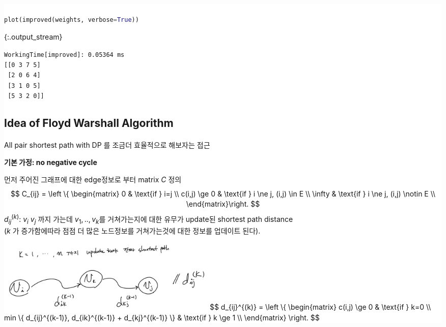 ```python

plot(improved(weights, verbose=True))
```

</div>

{:.output_stream}

```
WorkingTime[improved]: 0.05364 ms
[[0 3 7 5]
 [2 0 6 4]
 [3 1 0 5]
 [5 3 2 0]]

```

## Idea of Floyd Warshall Algorithm

All pair shortest path with DP 를 조금더 효율적으로 해보자는 접근

**기본 가정: no negative cycle** 

 먼저 주어진 그래프에 대한 edge정보로 부터 matrix $C$ 정의 
$$
C_{ij} = \left \{ 
\begin{matrix}
0 & \text{if } i=j \\
c(i,j) \ge 0 & \text{if } i \ne j, (i,j) \in E  \\
\infty & \text{if } i \ne j, (i,j) \notin E \\
\end{matrix}\right.
$$
$d_{ij}^{(k)}$: $v_i  \text{~} v_j$ 까지 가는데 $v_1, .., v_k$를 거쳐가는지에 대한 유무가 update된 shortest path distance <br>
($k$ 가 증가함에따라 점점 더 많은 노드정보를 거쳐가는것에 대한 정보를 업데이트 된다).

<img src="/assets/images/FloydWarshall_files/floyd_overview.jpg" width="400">
$$
d_{ij}^{(k)} = \left \{ 
\begin{matrix}
c(i,j) \ge 0 & \text{if } k=0 \\
min \{ d_{ij}^{(k-1)}, d_{ik}^{(k-1)} + d_{kj}^{(k-1)}   \} & \text{if } k \ge 1  \\
\end{matrix} \right.
$$
